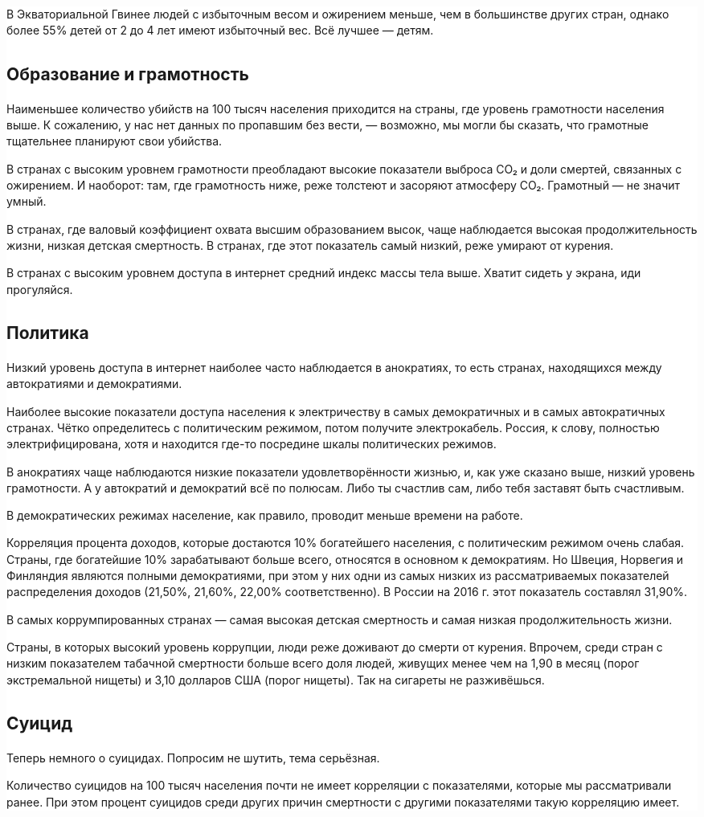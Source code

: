 В Экваториальной Гвинее людей с избыточным весом и ожирением меньше, чем в большинстве других стран, однако более 55% детей от 2 до 4 лет имеют избыточный вес. Всё лучшее — детям.

## Образование и грамотность

Наименьшее количество убийств на 100 тысяч населения приходится на страны, где уровень грамотности населения выше. К сожалению, у нас нет данных по пропавшим без вести, — возможно, мы могли бы сказать, что грамотные тщательнее планируют свои убийства.

В странах с высоким уровнем грамотности преобладают высокие показатели выброса CO₂ и доли смертей, связанных с ожирением. И наоборот: там, где грамотность ниже, реже толстеют и засоряют атмосферу CO₂. Грамотный — не значит умный.

В странах, где валовый коэффициент охвата высшим образованием‌ высок, чаще наблюдается высокая продолжительность жизни, низкая детская смертность. В странах, где этот показатель самый низкий, реже умирают от курения.

В странах с высоким уровнем доступа в интернет средний индекс массы тела выше. Хватит сидеть у экрана, иди прогуляйся.

## Политика

Низкий уровень доступа в интернет наиболее часто наблюдается в анократиях, то есть странах, находящихся между автократиями и демократиями.

Наиболее высокие показатели доступа населения к электричеству в самых демократичных и в самых автократичных странах. Чётко определитесь с политическим режимом, потом получите электрокабель. Россия, к слову, полностью электрифицирована, хотя и находится где-то посредине шкалы политических режимов.

В анократиях чаще наблюдаются низкие показатели удовлетворённости жизнью, и, как уже сказано выше, низкий уровень грамотности. А у автократий и демократий всё по полюсам. Либо ты счастлив сам, либо тебя заставят быть счастливым.

В демократических режимах население, как правило, проводит меньше времени на работе.

Корреляция процента доходов, которые достаются 10% богатейшего населения, с политическим режимом очень слабая. Страны, где богатейшие 10% зарабатывают больше всего, относятся в основном к демократиям. Но Швеция, Норвегия и Финляндия являются полными демократиями, при этом у них одни из самых низких из рассматриваемых показателей распределения доходов (21,50%, 21,60%, 22,00% соответственно). В России на 2016 г. этот показатель составлял 31,90%.

В самых коррумпированных странах — самая высокая детская смертность и самая низкая продолжительность жизни.

Страны, в которых высокий уровень коррупции, люди реже доживают до смерти от курения. Впрочем, среди стран с низким показателем табачной смертности больше всего доля людей, живущих менее чем на 1,90 в месяц (порог экстремальной нищеты) и 3,10 долларов США (порог нищеты)‌. Так на сигареты не разживёшься.

## Суицид

Теперь немного о суицидах. Попросим не шутить, тема серьёзная.

Количество суицидов на 100 тысяч населения почти не имеет корреляции с показателями, которые мы рассматривали ранее. При этом процент суицидов среди других причин смертности с другими показателями такую корреляцию имеет.
